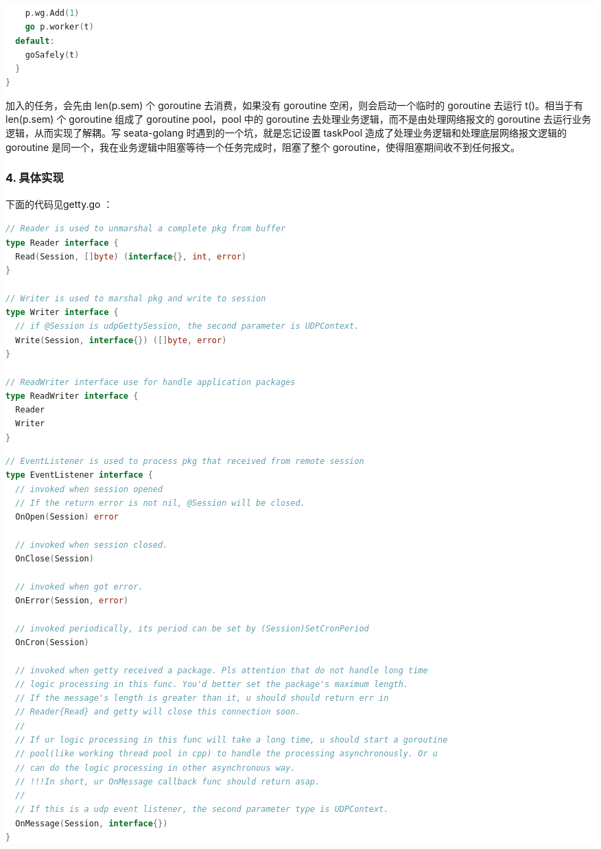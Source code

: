```go
    p.wg.Add(1)
    go p.worker(t)
  default:
    goSafely(t)
  }
}
```

加入的任务，会先由 len(p.sem) 个 goroutine 去消费，如果没有 goroutine 空闲，则会启动一个临时的 goroutine 去运行 t()。相当于有  len(p.sem) 个 goroutine 组成了 goroutine pool，pool 中的 goroutine 去处理业务逻辑，而不是由处理网络报文的 goroutine 去运行业务逻辑，从而实现了解耦。写 seata-golang 时遇到的一个坑，就是忘记设置 taskPool 造成了处理业务逻辑和处理底层网络报文逻辑的 goroutine 是同一个，我在业务逻辑中阻塞等待一个任务完成时，阻塞了整个 goroutine，使得阻塞期间收不到任何报文。

### 4. 具体实现

下面的代码见getty.go ：

```go
// Reader is used to unmarshal a complete pkg from buffer
type Reader interface {
  Read(Session, []byte) (interface{}, int, error)
}

// Writer is used to marshal pkg and write to session
type Writer interface {
  // if @Session is udpGettySession, the second parameter is UDPContext.
  Write(Session, interface{}) ([]byte, error)
}

// ReadWriter interface use for handle application packages
type ReadWriter interface {
  Reader
  Writer
}
```

```go
// EventListener is used to process pkg that received from remote session
type EventListener interface {
  // invoked when session opened
  // If the return error is not nil, @Session will be closed.
  OnOpen(Session) error

  // invoked when session closed.
  OnClose(Session)

  // invoked when got error.
  OnError(Session, error)

  // invoked periodically, its period can be set by (Session)SetCronPeriod
  OnCron(Session)

  // invoked when getty received a package. Pls attention that do not handle long time
  // logic processing in this func. You'd better set the package's maximum length.
  // If the message's length is greater than it, u should should return err in
  // Reader{Read} and getty will close this connection soon.
  //
  // If ur logic processing in this func will take a long time, u should start a goroutine
  // pool(like working thread pool in cpp) to handle the processing asynchronously. Or u
  // can do the logic processing in other asynchronous way.
  // !!!In short, ur OnMessage callback func should return asap.
  //
  // If this is a udp event listener, the second parameter type is UDPContext.
  OnMessage(Session, interface{})
}
```